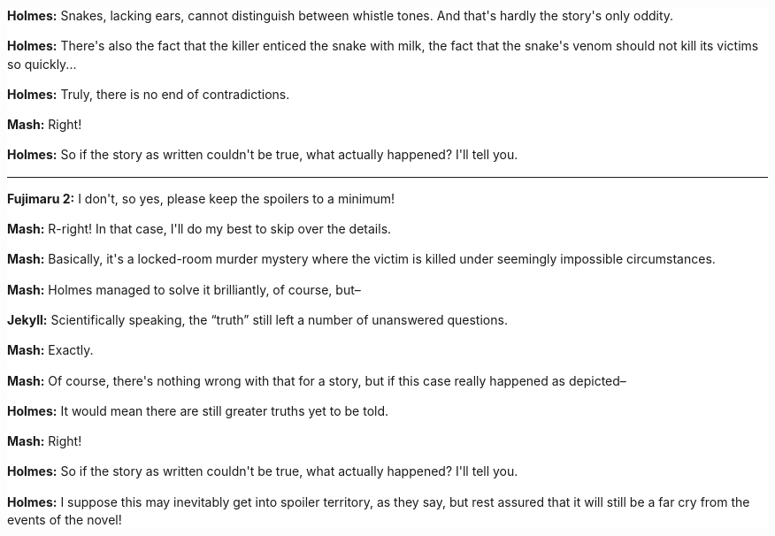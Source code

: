 **Holmes:**
Snakes, lacking ears, cannot distinguish between whistle tones. And that's hardly the story's only oddity.

**Holmes:**
There's also the fact that the killer enticed the snake with milk, the fact that the snake's venom should not kill its victims so quickly...

**Holmes:**
Truly, there is no end of contradictions.

**Mash:**
Right!

**Holmes:**
So if the story as written couldn't be true,
what actually happened? I'll tell you.


---

**Fujimaru 2:**
I don't, so yes, please keep the spoilers to a minimum!

**Mash:**
R-right! In that case, I'll do my
best to skip over the details.

**Mash:**
Basically, it's a locked-room murder mystery where the victim is killed under seemingly impossible circumstances.

**Mash:**
Holmes managed to solve it brilliantly, of course, but&ndash;

**Jekyll:**
Scientifically speaking, the “truth” still left a number of unanswered questions.

**Mash:**
Exactly.

**Mash:**
Of course, there's nothing wrong with that for a story, but if this case really happened as depicted&ndash;

**Holmes:**
It would mean there are still
greater truths yet to be told.

**Mash:**
Right!

**Holmes:**
So if the story as written couldn't be true,
what actually happened? I'll tell you.

**Holmes:**
I suppose this may inevitably get into spoiler territory, as they say, but rest assured that it will still be a far cry from the events of the novel!
